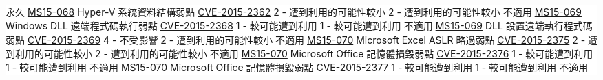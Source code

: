 <td style="border:1px solid black;">永久</td>
</tr>
<tr class="odd">
<td style="border:1px solid black;"><a href="https://technet.microsoft.com/zh-tw/library/security/ms15-068">MS15-068</a></td>
<td style="border:1px solid black;">Hyper-V 系統資料結構弱點</td>
<td style="border:1px solid black;"><a href="http://www.cve.mitre.org/cgi-bin/cvename.cgi?name=cve-2015-2362">CVE-2015-2362</a></td>
<td style="border:1px solid black;">2 - 遭到利用的可能性較小</td>
<td style="border:1px solid black;">2 - 遭到利用的可能性較小</td>
<td style="border:1px solid black;">不適用</td>
</tr>
<tr class="even">
<td style="border:1px solid black;"><a href="https://technet.microsoft.com/zh-tw/library/security/ms15-069">MS15-069</a></td>
<td style="border:1px solid black;">Windows DLL 遠端程式碼執行弱點</td>
<td style="border:1px solid black;"><a href="http://www.cve.mitre.org/cgi-bin/cvename.cgi?name=cve-2015-2368">CVE-2015-2368</a></td>
<td style="border:1px solid black;">1 - 較可能遭到利用</td>
<td style="border:1px solid black;">1 - 較可能遭到利用</td>
<td style="border:1px solid black;">不適用</td>
</tr>
<tr class="odd">
<td style="border:1px solid black;"><a href="https://technet.microsoft.com/zh-tw/library/security/ms15-069">MS15-069</a></td>
<td style="border:1px solid black;">DLL 設置遠端執行程式碼弱點</td>
<td style="border:1px solid black;"><a href="http://www.cve.mitre.org/cgi-bin/cvename.cgi?name=cve-2015-2369">CVE-2015-2369</a></td>
<td style="border:1px solid black;">4 - 不受影響</td>
<td style="border:1px solid black;">2 - 遭到利用的可能性較小</td>
<td style="border:1px solid black;">不適用</td>
</tr>
<tr class="even">
<td style="border:1px solid black;"><a href="https://technet.microsoft.com/zh-tw/library/security/ms15-070">MS15-070</a></td>
<td style="border:1px solid black;">Microsoft Excel ASLR 略過弱點</td>
<td style="border:1px solid black;"><a href="http://www.cve.mitre.org/cgi-bin/cvename.cgi?name=cve-2015-2375">CVE-2015-2375</a></td>
<td style="border:1px solid black;">2 - 遭到利用的可能性較小</td>
<td style="border:1px solid black;">2 - 遭到利用的可能性較小</td>
<td style="border:1px solid black;">不適用</td>
</tr>
<tr class="odd">
<td style="border:1px solid black;"><a href="https://technet.microsoft.com/zh-tw/library/security/ms15-070">MS15-070</a></td>
<td style="border:1px solid black;">Microsoft Office 記憶體損毀弱點</td>
<td style="border:1px solid black;"><a href="http://www.cve.mitre.org/cgi-bin/cvename.cgi?name=cve-2015-2376">CVE-2015-2376</a></td>
<td style="border:1px solid black;">1 - 較可能遭到利用</td>
<td style="border:1px solid black;">1 - 較可能遭到利用</td>
<td style="border:1px solid black;">不適用</td>
</tr>
<tr class="even">
<td style="border:1px solid black;"><a href="https://technet.microsoft.com/zh-tw/library/security/ms15-070">MS15-070</a></td>
<td style="border:1px solid black;">Microsoft Office 記憶體損毀弱點</td>
<td style="border:1px solid black;"><a href="http://www.cve.mitre.org/cgi-bin/cvename.cgi?name=cve-2015-2377">CVE-2015-2377</a></td>
<td style="border:1px solid black;">1 - 較可能遭到利用</td>
<td style="border:1px solid black;">1 - 較可能遭到利用</td>
<td style="border:1px solid black;">不適用</td>
</tr>
<tr class="odd">
